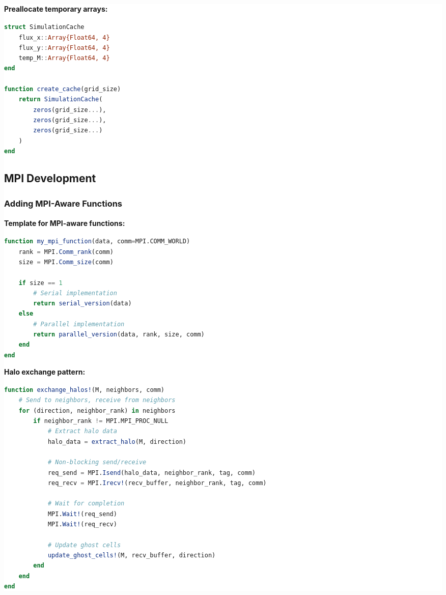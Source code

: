 **Preallocate temporary arrays:**
```julia
struct SimulationCache
    flux_x::Array{Float64, 4}
    flux_y::Array{Float64, 4}
    temp_M::Array{Float64, 4}
end

function create_cache(grid_size)
    return SimulationCache(
        zeros(grid_size...),
        zeros(grid_size...),
        zeros(grid_size...)
    )
end
```

## MPI Development

### Adding MPI-Aware Functions

**Template for MPI-aware functions:**
```julia
function my_mpi_function(data, comm=MPI.COMM_WORLD)
    rank = MPI.Comm_rank(comm)
    size = MPI.Comm_size(comm)
    
    if size == 1
        # Serial implementation
        return serial_version(data)
    else
        # Parallel implementation
        return parallel_version(data, rank, size, comm)
    end
end
```

**Halo exchange pattern:**
```julia
function exchange_halos!(M, neighbors, comm)
    # Send to neighbors, receive from neighbors
    for (direction, neighbor_rank) in neighbors
        if neighbor_rank != MPI.MPI_PROC_NULL
            # Extract halo data
            halo_data = extract_halo(M, direction)
            
            # Non-blocking send/receive
            req_send = MPI.Isend(halo_data, neighbor_rank, tag, comm)
            req_recv = MPI.Irecv!(recv_buffer, neighbor_rank, tag, comm)
            
            # Wait for completion
            MPI.Wait!(req_send)
            MPI.Wait!(req_recv)
            
            # Update ghost cells
            update_ghost_cells!(M, recv_buffer, direction)
        end
    end
end
```
